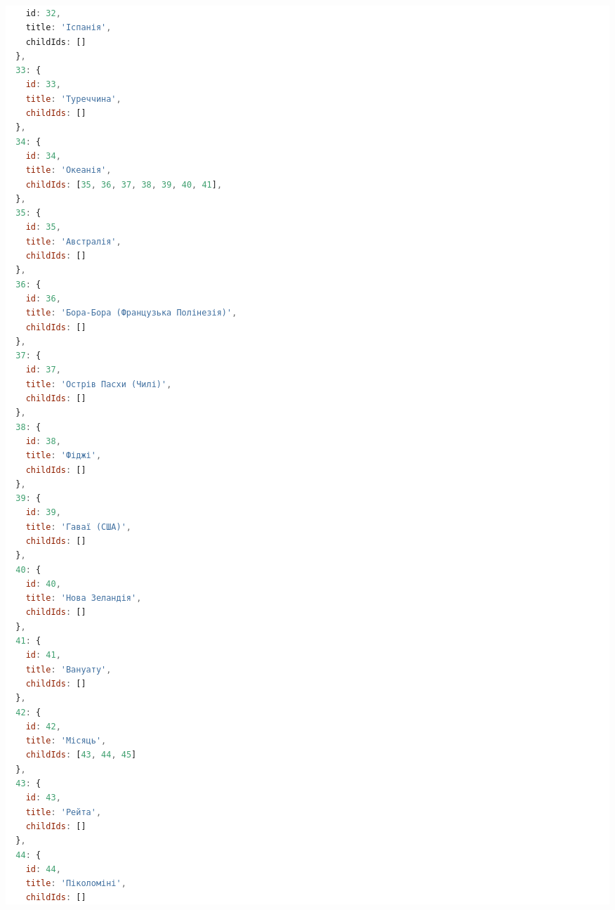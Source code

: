 ```js src/places.js
    id: 32,
    title: 'Іспанія',
    childIds: []
  },
  33: {
    id: 33,
    title: 'Туреччина',
    childIds: []
  },
  34: {
    id: 34,
    title: 'Океанія',
    childIds: [35, 36, 37, 38, 39, 40, 41],   
  },
  35: {
    id: 35,
    title: 'Австралія',
    childIds: []
  },
  36: {
    id: 36,
    title: 'Бора-Бора (Французька Полінезія)',
    childIds: []
  },
  37: {
    id: 37,
    title: 'Острів Пасхи (Чилі)',
    childIds: []
  },
  38: {
    id: 38,
    title: 'Фіджі',
    childIds: []
  },
  39: {
    id: 39,
    title: 'Гаваї (США)',
    childIds: []
  },
  40: {
    id: 40,
    title: 'Нова Зеландія',
    childIds: []
  },
  41: {
    id: 41,
    title: 'Вануату',
    childIds: []
  },
  42: {
    id: 42,
    title: 'Місяць',
    childIds: [43, 44, 45]
  },
  43: {
    id: 43,
    title: 'Рейта',
    childIds: []
  },
  44: {
    id: 44,
    title: 'Піколоміні',
    childIds: []
```